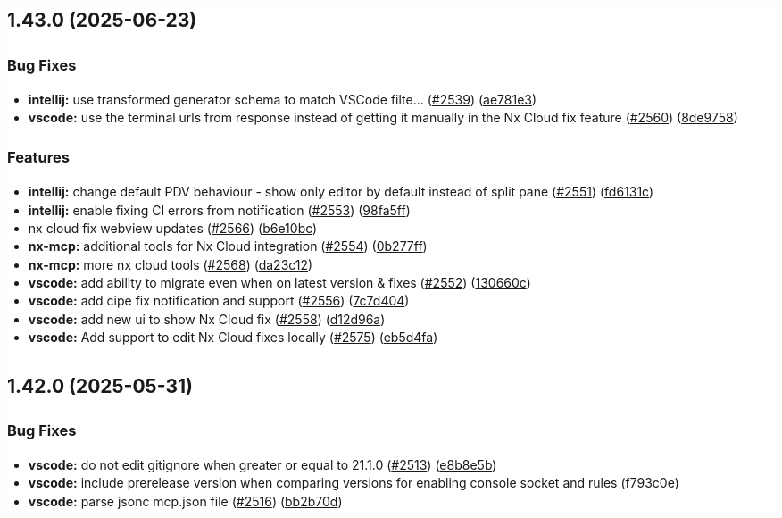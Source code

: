 ## 1.43.0 (2025-06-23)

### Bug Fixes

* **intellij:** use transformed generator schema to match VSCode filte… ([#2539](https://github.com/nrwl/nx-console/issues/2539)) ([ae781e3](https://github.com/nrwl/nx-console/commit/ae781e36c2a64e4ae2a783d73effe7883e68fba3))
* **vscode:** use the terminal urls from response instead of getting it manually in the Nx Cloud fix feature ([#2560](https://github.com/nrwl/nx-console/issues/2560)) ([8de9758](https://github.com/nrwl/nx-console/commit/8de97580d06e28562e62543ff0b2abbe4921bfa4))


### Features

* **intellij:** change default PDV behaviour - show only editor by default instead of split pane ([#2551](https://github.com/nrwl/nx-console/issues/2551)) ([fd6131c](https://github.com/nrwl/nx-console/commit/fd6131c9282b8774e6dc57cf1874266e2c6a6976))
* **intellij:** enable fixing CI errors from notification ([#2553](https://github.com/nrwl/nx-console/issues/2553)) ([98fa5ff](https://github.com/nrwl/nx-console/commit/98fa5fff1c6aaa6c27afa0310ca8bccf09c92ce5))
* nx cloud fix webview updates ([#2566](https://github.com/nrwl/nx-console/issues/2566)) ([b6e10bc](https://github.com/nrwl/nx-console/commit/b6e10bc3407d7a81fd68f1605234ba5e610d5662))
* **nx-mcp:** additional tools for Nx Cloud integration ([#2554](https://github.com/nrwl/nx-console/issues/2554)) ([0b277ff](https://github.com/nrwl/nx-console/commit/0b277ff52f1c54106047271b1805d0501ca67152))
* **nx-mcp:** more nx cloud tools ([#2568](https://github.com/nrwl/nx-console/issues/2568)) ([da23c12](https://github.com/nrwl/nx-console/commit/da23c12ddb36ce6c337a849fc1c2ebd39108469c))
* **vscode:** add ability to migrate even when on latest version & fixes ([#2552](https://github.com/nrwl/nx-console/issues/2552)) ([130660c](https://github.com/nrwl/nx-console/commit/130660cc9a2c390c1a8bcff8ae917d8ae93c4a79))
* **vscode:** add cipe fix notification and support ([#2556](https://github.com/nrwl/nx-console/issues/2556)) ([7c7d404](https://github.com/nrwl/nx-console/commit/7c7d40447071fbf801dc3537bbf6c0560cca7f75))
* **vscode:** add new ui to show Nx Cloud fix ([#2558](https://github.com/nrwl/nx-console/issues/2558)) ([d12d96a](https://github.com/nrwl/nx-console/commit/d12d96a6953e870971f0a532f24bd732cf873fff))
* **vscode:** Add support to edit Nx Cloud fixes locally ([#2575](https://github.com/nrwl/nx-console/issues/2575)) ([eb5d4fa](https://github.com/nrwl/nx-console/commit/eb5d4fac4253144dac2d7596c18e53d2e517239c))

## 1.42.0 (2025-05-31)

### Bug Fixes

* **vscode:** do not edit gitignore when greater or equal to 21.1.0 ([#2513](https://github.com/nrwl/nx-console/issues/2513)) ([e8b8e5b](https://github.com/nrwl/nx-console/commit/e8b8e5b7bbea212e3767ea4fc376434960f73555))
* **vscode:** include prerelease version when comparing versions for enabling console socket and rules ([f793c0e](https://github.com/nrwl/nx-console/commit/f793c0e1e20333c3536b17875b3ceca0ba044102))
* **vscode:** parse jsonc mcp.json file ([#2516](https://github.com/nrwl/nx-console/issues/2516)) ([bb2b70d](https://github.com/nrwl/nx-console/commit/bb2b70d97f5085754c140da438f77bec60c0afd4))
